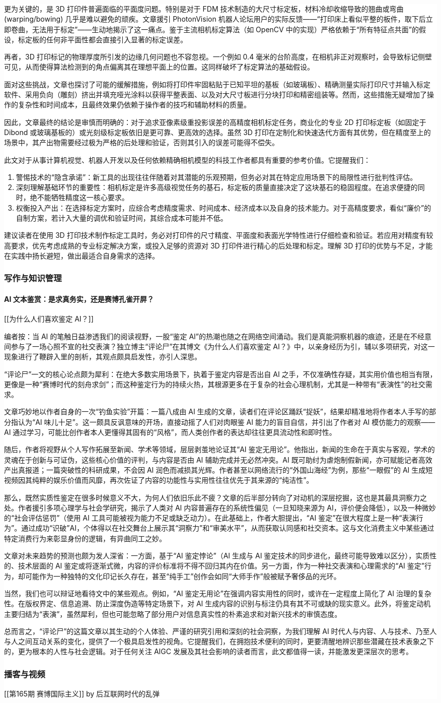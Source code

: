 更为关键的，是 3D 打印件普遍面临的平面度问题。特别是对于 FDM 技术制造的大尺寸标定板，材料冷却收缩导致的翘曲或弯曲 (warping/bowing) 几乎是难以避免的顽疾。文章援引 PhotonVision 机器人论坛用户的实际反馈——“打印床上看似平整的板件，取下后立即卷曲，无法用于标定”——生动地揭示了这一痛点。鉴于主流相机标定算法（如 OpenCV 中的实现）严格依赖于“所有特征点共面”的假设，标定板的任何非平面性都会直接引入显著的标定误差。

再者，3D 打印标记的物理厚度所引发的边缘几何问题也不容忽视。一个例如 0.4 毫米的台阶高度，在相机非正对观察时，会导致标记侧壁可见，从而使得算法检测到的角点偏离其在理想平面上的位置。这同样破坏了标定算法的基础假设。

面对这些挑战，文章也探讨了可能的缓解措施，例如将打印件牢固粘贴于已知平坦的基板（如玻璃板）、精确测量实际打印尺寸并输入标定软件、采用负向（雕刻）挤出并填充哑光涂料以获得平整表面、以及对大尺寸板进行分块打印和精密组装等。然而，这些措施无疑增加了操作的复杂性和时间成本，且最终效果仍依赖于操作者的技巧和辅助材料的质量。

因此，文章最终的结论是审慎而明确的：对于追求亚像素级重投影误差的高精度相机标定任务，商业化的专业 2D 打印标定板（如固定于 Dibond 或玻璃基板的）或光刻级标定板依旧是更可靠、更高效的选择。虽然 3D 打印在定制化和快速迭代方面有其优势，但在精度至上的场景中，其产出物需要经过极为严格的后处理和验证，否则其引入的误差可能得不偿失。

此文对于从事计算机视觉、机器人开发以及任何依赖精确相机模型的科技工作者都具有重要的参考价值。它提醒我们：

1. 警惕技术的“隐含承诺”：新工具的出现往往伴随着对其潜能的乐观预期，但务必对其在特定应用场景下的局限性进行批判性评估。
2. 深刻理解基础环节的重要性：相机标定是许多高级视觉任务的基石，标定板的质量直接决定了这块基石的稳固程度。在追求便捷的同时，绝不能牺牲精度这一核心要求。
3. 权衡投入产出：在选择标定方案时，应综合考虑精度需求、时间成本、经济成本以及自身的技术能力。对于高精度要求，看似“廉价”的自制方案，若计入大量的调优和验证时间，其综合成本可能并不低。

建议读者在使用 3D 打印技术制作标定工具时，务必对打印件的尺寸精度、平面度和表面光学特性进行仔细检查和验证。若应用对精度有较高要求，优先考虑成熟的专业标定解决方案，或投入足够的资源对 3D 打印件进行精心的后处理和标定。理解 3D 打印的优势与不足，才能在实践中扬长避短，做出最适合自身需求的选择。

### 写作与知识管理

#### AI 文本鉴赏：是求真务实，还是赛博孔雀开屏？

[[为什么人们喜欢鉴定 AI？]]

编者按：当 AI 的笔触日益渗透我们的阅读视野，一股“鉴定 AI”的热潮也随之在网络空间涌动。我们是真能洞察机器的痕迹，还是在不经意间参与了一场心照不宣的社交表演？独立博主“评论尸”在其博文《为什么人们喜欢鉴定 AI？》中，以亲身经历为引，辅以多项研究，对这一现象进行了鞭辟入里的剖析，其观点颇具启发性，亦引人深思。

“评论尸”一文的核心论点颇为犀利：在绝大多数实用场景下，执着于鉴定内容是否出自 AI 之手，不仅准确性存疑，其实用价值也相当有限，更像是一种“赛博时代的刻舟求剑”；而这种鉴定行为的持续火热，其根源更多在于复杂的社会心理机制，尤其是一种带有“表演性”的社交需求。

文章巧妙地以作者自身的一次“钓鱼实验”开篇：一篇八成由 AI 生成的文章，读者们在评论区踊跃“捉妖”，结果却精准地将作者本人手写的部分指认为“AI 味儿十足”。这一颇具反讽意味的开场，直接动摇了人们对肉眼鉴 AI 能力的盲目自信，并引出了作者对 AI 模仿能力的观察——AI 通过学习，可能比创作者本人更懂得其固有的“风格”，而人类创作者的表达却往往更具流动性和即时性。

随后，作者将视野从个人写作拓展至新闻、学术等领域，层层剥茧地论证其“AI 鉴定无用论”。他指出，新闻的生命在于真实与客观，学术的灵魂在于创新与可证伪，这些核心价值的评判，与内容是否由 AI 辅助完成并无必然冲突。AI 既可助纣为虐炮制假新闻，亦可赋能记者高效产出真报道；一篇突破性的科研成果，不会因 AI 润色而减损其光辉。作者甚至以网络流行的“外国山海经”为例，那些“一眼假”的 AI 生成短视频因其纯粹的娱乐价值而风靡，再次佐证了内容的功能性与实用性往往优先于其来源的“纯洁性”。

那么，既然实质性鉴定在很多时候意义不大，为何人们依旧乐此不疲？文章的后半部分转向了对动机的深层挖掘，这也是其最具洞察力之处。作者援引多项心理学与社会学研究，揭示了人类对 AI 内容普遍存在的系统性偏见（一旦知晓来源为 AI，评价便会降低），以及一种微妙的“社会评估惩罚”（使用 AI 工具可能被视为能力不足或缺乏动力）。在此基础上，作者大胆提出，“AI 鉴定”在很大程度上是一种“表演行为”。通过成功“识破”AI，个体得以在社交舞台上展示其“洞察力”和“审美水平”，从而获取认同感和社交资本。这与文化消费主义中某些通过特定消费行为来彰显身份的逻辑，有异曲同工之妙。

文章对未来趋势的预测也颇为发人深省：一方面，基于“AI 鉴定悖论”（AI 生成与 AI 鉴定技术的同步进化，最终可能导致难以区分），实质性的、技术层面的 AI 鉴定或将逐渐式微，内容的评价标准将不得不回归其内在价值。另一方面，作为一种社交表演和心理需求的“AI 鉴定”行为，却可能作为一种独特的文化印记长久存在，甚至“纯手工”创作会如同“大师手作”般被赋予奢侈品的光环。

当然，我们也可以辩证地看待文中的某些观点。例如，“AI 鉴定无用论”在强调内容实用性的同时，或许在一定程度上简化了 AI 治理的复杂性。在版权界定、信息追溯、防止深度伪造等特定场景下，对 AI 生成内容的识别与标注仍具有其不可或缺的现实意义。此外，将鉴定动机主要归结为“表演”，虽然犀利，但也可能忽略了部分用户对信息真实性的朴素追求和对新兴技术的审慎态度。

总而言之，“评论尸”的这篇文章以其生动的个人体验、严谨的研究引用和深刻的社会洞察，为我们理解 AI 时代人与内容、人与技术、乃至人与人之间互动关系的变化，提供了一个极具启发性的视角。它提醒我们，在拥抱技术便利的同时，更要清醒地辨识那些潜藏在技术表象之下的，更为根本的人性与社会逻辑。对于任何关注 AIGC 发展及其社会影响的读者而言，此文都值得一读，并能激发更深层次的思考。

### 播客与视频

[[第165期 赛博国际主义]] by 后互联网时代的乱弹
